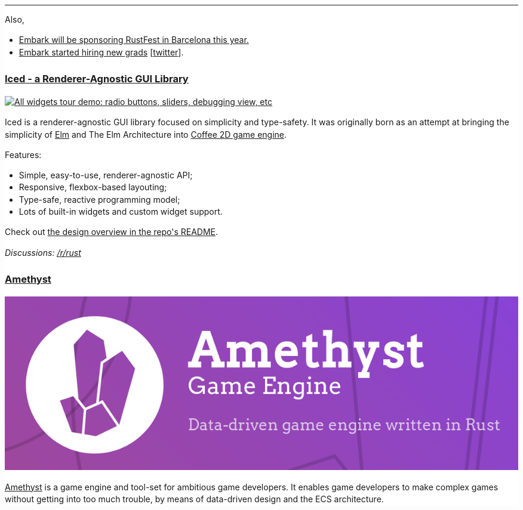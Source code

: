 ------

Also,

- [Embark will be sponsoring RustFest in Barcelona this year.](https://twitter.com/AriVanider/status/1171359194336903169)
- [Embark started hiring new grads](https://embark.games/position/software-engineer-new-grad)
  \[[twitter](https://twitter.com/AriVanider/status/1173903615498567680)].

[Embark]: https://embark.games
[texture-synthesis]: https://github.com/EmbarkStudios/texture-synthesis

### [Iced - a Renderer-Agnostic GUI Library][Iced]

[![All widgets tour demo: radio buttons, sliders, debugging view, etc](iced.gif)][tour]

Iced is a renderer-agnostic GUI library focused on simplicity and type-safety.
It was originally born as an attempt at bringing the simplicity of [Elm][elm]
and The Elm Architecture into [Coffee 2D game engine][coffee].

Features:

- Simple, easy-to-use, renderer-agnostic API;
- Responsive, flexbox-based layouting;
- Type-safe, reactive programming model;
- Lots of built-in widgets and custom widget support.

Check out [the design overview in the repo's README][overview].

_Discussions:
[/r/rust](https://reddit.com/r/rust/comments/czzjnv/iced_a_rendereragnostic_gui_library)_

[Iced]: https://github.com/hecrj/iced
[tour]: https://github.com/hecrj/iced/tree/e82e96e6/examples#tour
[elm]: https://elm-lang.org
[coffee]: https://github.com/hecrj/coffee
[overview]: https://github.com/hecrj/iced#overview

### [Amethyst][amethyst]

![amethyst logo](../shared/amethyst-logo.png)

[Amethyst][amethyst] is a game engine and tool-set
for ambitious game developers.
It enables game developers to make complex games without getting
into too much trouble, by means of data-driven design
and the ECS architecture.


[Rust]: https://rust-lang.org
[join]: https://github.com/rust-gamedev/wg#join-the-fun
[veloren]: https://veloren.net
[Zemeroth]: https://github.com/ozkriff/zemeroth
[zemeroth-v0-6-text]: http://ozkriff.games/2019-09-21--devlog-zemeroth-v0-6
[Zemeroth v0.6]: https://github.com/ozkriff/zemeroth/releases/tag/v0.6.0
[@VladZhukov0]: https://twitter.com/VladZhukov0
[asteroids-itch]: https://itch.io/queue/c/449652/rustlang-games?game_id=477762
[devlog-2-text]: https://pum-purum-pum-pum.itch.io/asteroids-like-game/devlog/98842/my-asteroids-like-game-devlog-002
[devlog-3-text]: https://pum-purum-pum-pum.itch.io/asteroids-like-game/devlog/101357/new-menu-performance-and-abilities-devlog-3
[amethyst]: https://amethyst.rs
[@carlosupina]: https://twitter.com/carlosupina
[space-shooter-vlog]: https://youtube.com/watch?v=MmdUrZzuGfw
[@mvlabat]: https://twitter.com/mvlabat
[Azriel Hoh]: https://twitter.com/im_azriel
[@a5huynh]: https://github.com/a5huynh
[gfx-post]: https://gfx-rs.github.io/2019/10/01/update.html
[gfx-rs]: https://github.com/gfx-rs/gfx
[wgpu-rs]: https://github.com/gfx-rs/wgpu-rs
[failure]: https://github.com/rust-lang-nursery/failure
[derivative]: https://github.com/mcarton/rust-derivative
[swapchain]: https://vulkan-tutorial.com/Drawing_a_triangle/Presentation/Swap_chain
[mun]: https://mun-lang.org
[hot-reload-demo]: https://reddit.com/r/rust/comments/cywwtv/progress_on_hot_reloading_experimentation_in_rust
[rltk_rs]: https://github.com/thebracket/rltk_rs
[rl-toolkit]: https://github.com/thebracket/rltk_rs
[rl-book]: https://bfnightly.bracketproductions.com/rustbook
[rltk-examples]: https://github.com/thebracket/rltk_rs#examples
[@herberticus]: https://patreon.com/blackfuture
[rl]: https://en.wikipedia.org/wiki/Roguelike
[RLTK]: https://github.com/thebracket/rltk
[rusty-rl]: https://github.com/thebracket/rustyroguelike
[glow]: https://github.com/grovesNL/glow
[godot]: https://godotengine.org
[Tom Leys]: https://twitter.com/RecallSingular1
[proc_rooms]: https://jamesbaum.co.uk/blether/procedural-generation-prebuilt-rooms-rust-macros
[Alexandru Ene]: https://twitter.com/_AlexEne_
["Github Actions CI with Rust and SDL2"]: https://alexene.dev/2019/09/04/Github-actions-CI-rust-SDL2.html
[github actions]: https://github.com/features/actions
[after-hours]: https://alexene.dev/2019/01/15/After-hours-game-development.html
[Xprite]: https://pickitup247.com/xprite.html
[xprite-repo]: https://github.com/rickyhan/xprite-editor
[cubism-rs]: https://github.com/Veykril/cubism-rs
[Live2D Cubism]: https://www.live2d.com/en/download/cubism-sdk
[Piston2D]: https://www.piston.rs
[@dooskington]: https://twitter.com/dooskington
[@magistratic]: https://twitter.com/magistratic
[BSP]: https://en.wikipedia.org/wiki/Binary_space_partitioning
[@Mistodon]: https://twitter.com/Mistodon
["Disconnect"]: https://mistodon.itch.io/disconnect
[disconnect-video]: https://twitter.com/Mistodon/status/1175361784246603776
[@pincfloit]: https://twitter.com/pincfloit
[luminance]: https://crates.io/crates/luminance
[luminance-chapter]: https://github.com/phaazon/luminance-rs/wiki/Wavefront-.obj-loader
[splines]: https://crates.io/crates/splines
[phaazon/spline-editor]: https://github.com/phaazon/spline-editor
[@aclysma]: https://twitter.com/aclysma
[@phaazon]: https://github.com/phaazon
[blend]: https://github.com/lukebitts/blend
[blender]: https://blender.org
[Garden]: https://epcc.itch.io/garden
[shadows-tweet]: https://twitter.com/seratonik/status/1169106102710988801
[live]: https://nuria.itch.io/live-rust
[@oliviff]: https://twitter.com/oliviff
[tennis]: https://iolivia.me/posts/6-months-of-rust-game-dev
[tennis-1]: https://twitter.com/oliviff/status/1168556346431692800
[tennis-2]: https://twitter.com/oliviff/status/1172912164488843265
[Alex Butler]: https://twitter.com/bigabgames
[Robo Instructus]: https://steamcommunity.com/games/1032170/announcements/detail/1604892840079306082
[robo-news]: https://steamcommunity.com/app/1032170/allnews
[@MrVallentin]: https://twitter.com/MrVallentin
[rx]: https://cloudhead.io/rx
[@cloudhead]: https://cloudhead.io
[deios]: https://kickstarter.com/projects/dungeonfog/project-deios-dungeonfog-mapmaker-suite-for-worldbuilders
[deios-reddit]: https://reddit.com/r/rust/comments/d487dr/were_looking_for_a_rust_graphics_programmer
[imgui-inspect]: https://github.com/aclysma/imgui-inspect
[minimum]: https://github.com/aclysma/minimum
[label_meeting]: https://github.com/rust-gamedev/wg/issues?q=label%3Ameeting
[winit help wanted]: https://github.com/rust-windowing/winit/issues?utf8=✓&q=is%3Aissue+is%3Aopen+label%3A%22status%3A+help+wanted%22+label%3A%22Good+first+issue%22
[winit blocking]: https://github.com/rust-windowing/winit/issues?utf8=✓&q=is%3Aissue+is%3Aopen+label%3A%22Blocking+a+release%22
[gfx issues]: https://github.com/gfx-rs/gfx/issues?q=is%3Aissue+is%3Aopen+label%3Acontributor-friendly
[wgpu-help-wanted]: https://github.com/gfx-rs/wgpu-rs/issues?q=is%3Aissue+is%3Aopen+label%3A%22help+wanted%22
[luminance-fruits]: https://github.com/phaazon/luminance-rs/issues?q=is%3Aissue+is%3Aopen+label%3A%22low+hanging+fruit%22
[amethyst-iced-help]: https://twitter.com/AmethystEngine/status/1169922826033336320
[@hecrj]: https://twitter.com/hecrj
[Sandspiel]: https://sandspiel.club
[@MaxBittker]: https://maxbittker.com
[/r/rust_gamedev]: https://reddit.com/r/rust_gamedev
[@rust_gamedev]: https://twitter.com/rust_gamedev
[pr]: https://github.com/rust-gamedev/rust-gamedev.github.io